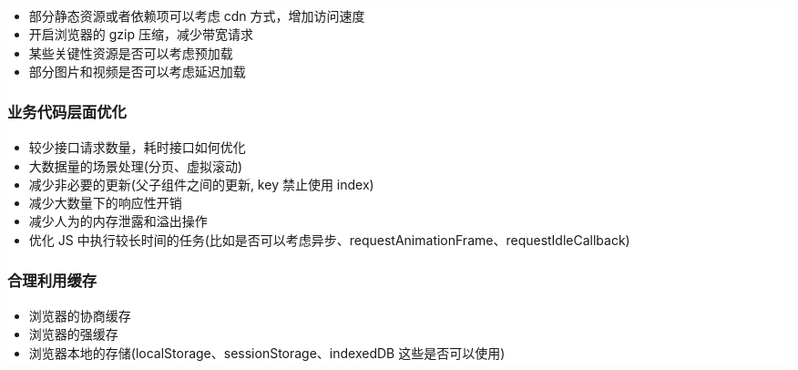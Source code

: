 - 部分静态资源或者依赖项可以考虑 cdn 方式，增加访问速度
- 开启浏览器的 gzip 压缩，减少带宽请求
- 某些关键性资源是否可以考虑预加载
- 部分图片和视频是否可以考虑延迟加载

### 业务代码层面优化

- 较少接口请求数量，耗时接口如何优化
- 大数据量的场景处理(分页、虚拟滚动)
- 减少非必要的更新(父子组件之间的更新, key 禁止使用 index)
- 减少大数量下的响应性开销
- 减少人为的内存泄露和溢出操作
- 优化 JS 中执行较长时间的任务(比如是否可以考虑异步、requestAnimationFrame、requestIdleCallback)

### 合理利用缓存

- 浏览器的协商缓存
- 浏览器的强缓存
- 浏览器本地的存储(localStorage、sessionStorage、indexedDB 这些是否可以使用)

